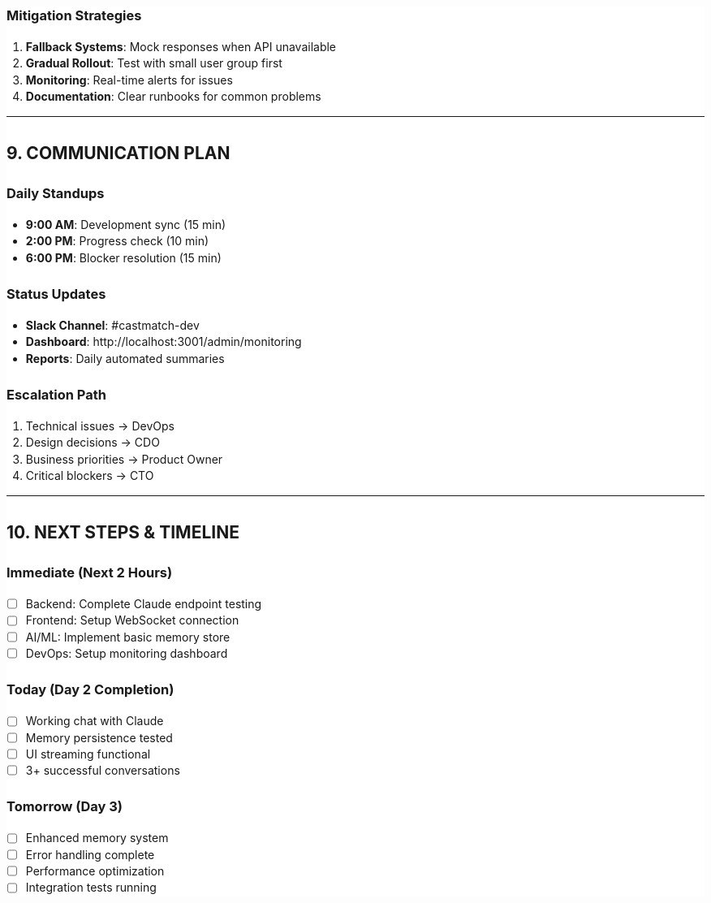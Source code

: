 ### Mitigation Strategies
1. **Fallback Systems**: Mock responses when API unavailable
2. **Gradual Rollout**: Test with small user group first
3. **Monitoring**: Real-time alerts for issues
4. **Documentation**: Clear runbooks for common problems

---

## 9. COMMUNICATION PLAN

### Daily Standups
- **9:00 AM**: Development sync (15 min)
- **2:00 PM**: Progress check (10 min)
- **6:00 PM**: Blocker resolution (15 min)

### Status Updates
- **Slack Channel**: #castmatch-dev
- **Dashboard**: http://localhost:3001/admin/monitoring
- **Reports**: Daily automated summaries

### Escalation Path
1. Technical issues → DevOps
2. Design decisions → CDO
3. Business priorities → Product Owner
4. Critical blockers → CTO

---

## 10. NEXT STEPS & TIMELINE

### Immediate (Next 2 Hours)
- [ ] Backend: Complete Claude endpoint testing
- [ ] Frontend: Setup WebSocket connection
- [ ] AI/ML: Implement basic memory store
- [ ] DevOps: Setup monitoring dashboard

### Today (Day 2 Completion)
- [ ] Working chat with Claude
- [ ] Memory persistence tested
- [ ] UI streaming functional
- [ ] 3+ successful conversations

### Tomorrow (Day 3)
- [ ] Enhanced memory system
- [ ] Error handling complete
- [ ] Performance optimization
- [ ] Integration tests running

